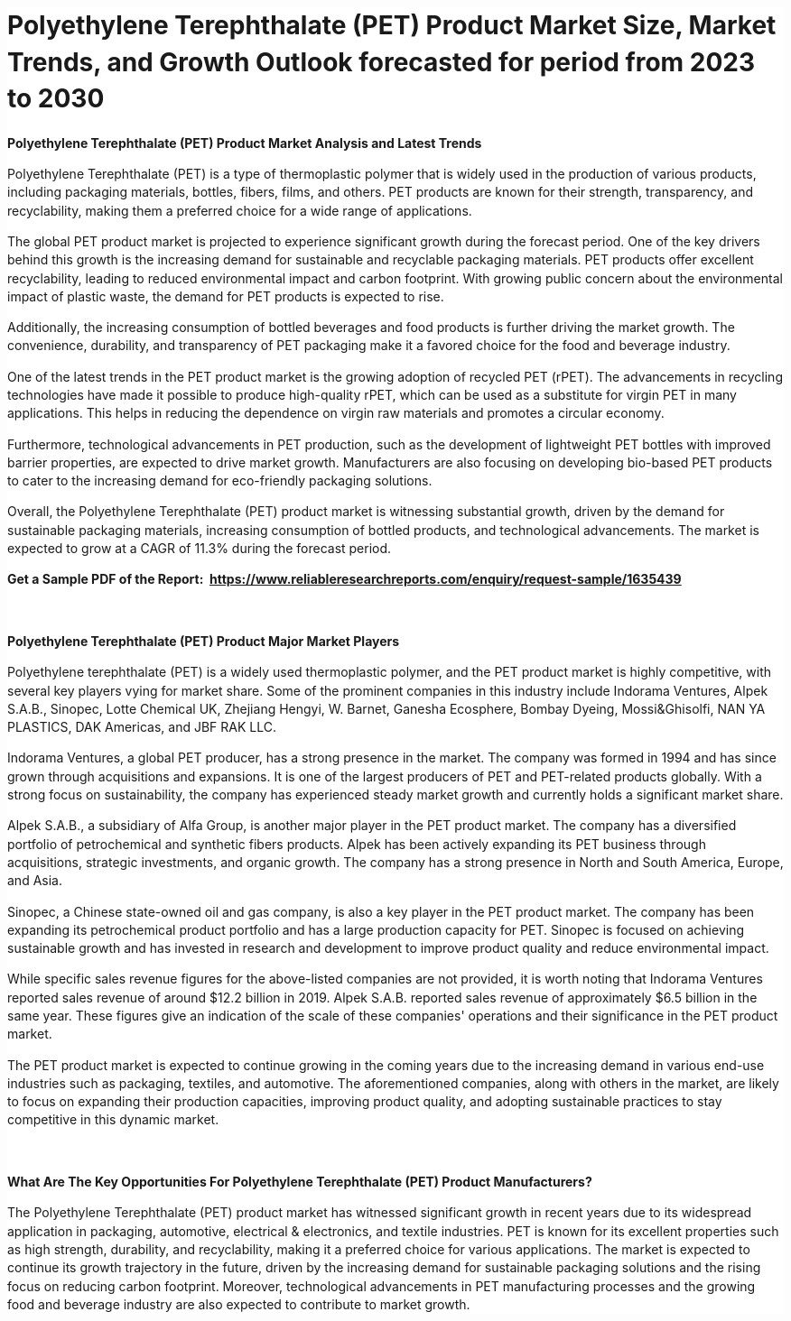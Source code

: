 <p><h1>Polyethylene Terephthalate (PET) Product Market Size, Market Trends, and Growth Outlook forecasted for period from 2023 to 2030</h1></p><p><strong>Polyethylene Terephthalate (PET) Product Market Analysis and Latest Trends</strong></p>
<p><p>Polyethylene Terephthalate (PET) is a type of thermoplastic polymer that is widely used in the production of various products, including packaging materials, bottles, fibers, films, and others. PET products are known for their strength, transparency, and recyclability, making them a preferred choice for a wide range of applications.</p><p>The global PET product market is projected to experience significant growth during the forecast period. One of the key drivers behind this growth is the increasing demand for sustainable and recyclable packaging materials. PET products offer excellent recyclability, leading to reduced environmental impact and carbon footprint. With growing public concern about the environmental impact of plastic waste, the demand for PET products is expected to rise.</p><p>Additionally, the increasing consumption of bottled beverages and food products is further driving the market growth. The convenience, durability, and transparency of PET packaging make it a favored choice for the food and beverage industry.</p><p>One of the latest trends in the PET product market is the growing adoption of recycled PET (rPET). The advancements in recycling technologies have made it possible to produce high-quality rPET, which can be used as a substitute for virgin PET in many applications. This helps in reducing the dependence on virgin raw materials and promotes a circular economy.</p><p>Furthermore, technological advancements in PET production, such as the development of lightweight PET bottles with improved barrier properties, are expected to drive market growth. Manufacturers are also focusing on developing bio-based PET products to cater to the increasing demand for eco-friendly packaging solutions.</p><p>Overall, the Polyethylene Terephthalate (PET) product market is witnessing substantial growth, driven by the demand for sustainable packaging materials, increasing consumption of bottled products, and technological advancements. The market is expected to grow at a CAGR of 11.3% during the forecast period.</p></p>
<p><strong>Get a Sample PDF of the Report:&nbsp; <a href="https://www.reliableresearchreports.com/enquiry/request-sample/1635439">https://www.reliableresearchreports.com/enquiry/request-sample/1635439</a></strong></p>
<p>&nbsp;</p>
<p><strong>Polyethylene Terephthalate (PET) Product Major Market Players</strong></p>
<p><p>Polyethylene terephthalate (PET) is a widely used thermoplastic polymer, and the PET product market is highly competitive, with several key players vying for market share. Some of the prominent companies in this industry include Indorama Ventures, Alpek S.A.B., Sinopec, Lotte Chemical UK, Zhejiang Hengyi, W. Barnet, Ganesha Ecosphere, Bombay Dyeing, Mossi&Ghisolfi, NAN YA PLASTICS, DAK Americas, and JBF RAK LLC.</p><p>Indorama Ventures, a global PET producer, has a strong presence in the market. The company was formed in 1994 and has since grown through acquisitions and expansions. It is one of the largest producers of PET and PET-related products globally. With a strong focus on sustainability, the company has experienced steady market growth and currently holds a significant market share.</p><p>Alpek S.A.B., a subsidiary of Alfa Group, is another major player in the PET product market. The company has a diversified portfolio of petrochemical and synthetic fibers products. Alpek has been actively expanding its PET business through acquisitions, strategic investments, and organic growth. The company has a strong presence in North and South America, Europe, and Asia.</p><p>Sinopec, a Chinese state-owned oil and gas company, is also a key player in the PET product market. The company has been expanding its petrochemical product portfolio and has a large production capacity for PET. Sinopec is focused on achieving sustainable growth and has invested in research and development to improve product quality and reduce environmental impact.</p><p>While specific sales revenue figures for the above-listed companies are not provided, it is worth noting that Indorama Ventures reported sales revenue of around $12.2 billion in 2019. Alpek S.A.B. reported sales revenue of approximately $6.5 billion in the same year. These figures give an indication of the scale of these companies' operations and their significance in the PET product market.</p><p>The PET product market is expected to continue growing in the coming years due to the increasing demand in various end-use industries such as packaging, textiles, and automotive. The aforementioned companies, along with others in the market, are likely to focus on expanding their production capacities, improving product quality, and adopting sustainable practices to stay competitive in this dynamic market.</p></p>
<p>&nbsp;</p>
<p><strong>What Are The Key Opportunities For Polyethylene Terephthalate (PET) Product Manufacturers?</strong></p>
<p><p>The Polyethylene Terephthalate (PET) product market has witnessed significant growth in recent years due to its widespread application in packaging, automotive, electrical & electronics, and textile industries. PET is known for its excellent properties such as high strength, durability, and recyclability, making it a preferred choice for various applications. The market is expected to continue its growth trajectory in the future, driven by the increasing demand for sustainable packaging solutions and the rising focus on reducing carbon footprint. Moreover, technological advancements in PET manufacturing processes and the growing food and beverage industry are also expected to contribute to market growth.</p></p>